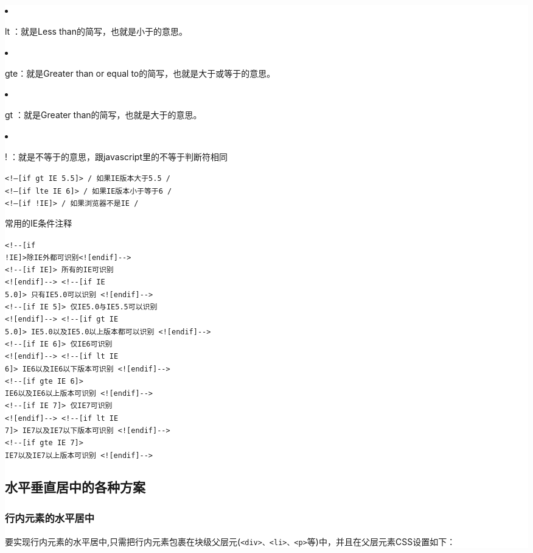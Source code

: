 <li><p>lt ：就是Less than的简写，也就是小于的意思。</p></li>
<li><p>gte：就是Greater than or equal to的简写，也就是大于或等于的意思。</p></li>
<li><p>gt ：就是Greater than的简写，也就是大于的意思。</p></li>
<li><p>! ：就是不等于的意思，跟javascript里的不等于判断符相同</p></li>
</ul>
<div class="widget-codetool" style="display:none;">
      <div class="widget-codetool--inner">
      <span class="selectCode code-tool" data-toggle="tooltip" data-placement="top" title="" data-original-title="全选"></span>
      <span type="button" class="copyCode code-tool" data-toggle="tooltip" data-placement="top" data-clipboard-text="<!–[if gt IE 5.5]> / 如果IE版本大于5.5 /
<!–[if lte IE 6]> / 如果IE版本小于等于6 /
<!–[if !IE]> / 如果浏览器不是IE /" title="" data-original-title="复制"></span>
      <span type="button" class="saveToNote code-tool" data-toggle="tooltip" data-placement="top" title="" data-original-title="放进笔记"></span>
      </div>
      </div><pre class="xml hljs"><code class="html"><span class="hljs-tag">&lt;<span class="hljs-name">!–[if</span> <span class="hljs-attr">gt</span> <span class="hljs-attr">IE</span> <span class="hljs-attr">5.5</span>]&gt;</span> / 如果IE版本大于5.5 /
<span class="hljs-tag">&lt;<span class="hljs-name">!–[if</span> <span class="hljs-attr">lte</span> <span class="hljs-attr">IE</span> <span class="hljs-attr">6</span>]&gt;</span> / 如果IE版本小于等于6 /
<span class="hljs-tag">&lt;<span class="hljs-name">!–[if</span> !<span class="hljs-attr">IE</span>]&gt;</span> / 如果浏览器不是IE /</code></pre>
<p>常用的IE条件注释</p>
<div class="widget-codetool" style="display:none;">
      <div class="widget-codetool--inner">
      <span class="selectCode code-tool" data-toggle="tooltip" data-placement="top" title="" data-original-title="全选"></span>
      <span type="button" class="copyCode code-tool" data-toggle="tooltip" data-placement="top" data-clipboard-text="<!--[if !IE]>除IE外都可识别<![endif]-->









" title="" data-original-title="复制"></span>
      <span type="button" class="saveToNote code-tool" data-toggle="tooltip" data-placement="top" title="" data-original-title="放进笔记"></span>
      </div>
      </div><pre class="xml hljs"><code class="html"><span class="hljs-comment">&lt;!--[if !IE]&gt;除IE外都可识别&lt;![endif]--&gt;</span>
<span class="hljs-comment">&lt;!--[if IE]&gt; 所有的IE可识别 &lt;![endif]--&gt;</span>
<span class="hljs-comment">&lt;!--[if IE 5.0]&gt; 只有IE5.0可以识别 &lt;![endif]--&gt;</span>
<span class="hljs-comment">&lt;!--[if IE 5]&gt; 仅IE5.0与IE5.5可以识别 &lt;![endif]--&gt;</span>
<span class="hljs-comment">&lt;!--[if gt IE 5.0]&gt; IE5.0以及IE5.0以上版本都可以识别 &lt;![endif]--&gt;</span>
<span class="hljs-comment">&lt;!--[if IE 6]&gt; 仅IE6可识别 &lt;![endif]--&gt;</span>
<span class="hljs-comment">&lt;!--[if lt IE 6]&gt; IE6以及IE6以下版本可识别 &lt;![endif]--&gt;</span>
<span class="hljs-comment">&lt;!--[if gte IE 6]&gt; IE6以及IE6以上版本可识别 &lt;![endif]--&gt;</span>
<span class="hljs-comment">&lt;!--[if IE 7]&gt; 仅IE7可识别 &lt;![endif]--&gt;</span>
<span class="hljs-comment">&lt;!--[if lt IE 7]&gt; IE7以及IE7以下版本可识别 &lt;![endif]--&gt;</span>
<span class="hljs-comment">&lt;!--[if gte IE 7]&gt; IE7以及IE7以上版本可识别 &lt;![endif]--&gt;</span></code></pre>
<h2 id="articleHeader12">水平垂直居中的各种方案</h2>
<h3 id="articleHeader13">行内元素的水平居中</h3>
<p>要实现行内元素的水平居中,只需把行内元素包裹在块级父层元(<code>&lt;div&gt;、&lt;li&gt;、&lt;p&gt;</code>等)中，并且在父层元素CSS设置如下：</p>
<div class="widget-codetool" style="display:none;">
      <div class="widget-codetool--inner">
      <span class="selectCode code-tool" data-toggle="tooltip" data-placement="top" title="" data-original-title="全选"></span>
      <span type="button" class="copyCode code-tool" data-toggle="tooltip" data-placement="top" data-clipboard-text=".container{
  text-align: center;